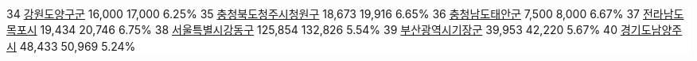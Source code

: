   <tr class="item">
    <td>34</td>
    <td><a href="/apt/강원도양구군">강원도양구군</a></td>
    <td>16,000</td>
    <td>17,000</td>
    <td>6.25%</td>
  </tr>

  <tr class="item">
    <td>35</td>
    <td><a href="/apt/충청북도청주시청원구">충청북도청주시청원구</a></td>
    <td>18,673</td>
    <td>19,916</td>
    <td>6.65%</td>
  </tr>

  <tr class="item">
    <td>36</td>
    <td><a href="/apt/충청남도태안군">충청남도태안군</a></td>
    <td>7,500</td>
    <td>8,000</td>
    <td>6.67%</td>
  </tr>

  <tr class="item">
    <td>37</td>
    <td><a href="/apt/전라남도목포시">전라남도목포시</a></td>
    <td>19,434</td>
    <td>20,746</td>
    <td>6.75%</td>
  </tr>

  <tr class="item">
    <td>38</td>
    <td><a href="/apt/서울특별시강동구">서울특별시강동구</a></td>
    <td>125,854</td>
    <td>132,826</td>
    <td>5.54%</td>
  </tr>

  <tr class="item">
    <td>39</td>
    <td><a href="/apt/부산광역시기장군">부산광역시기장군</a></td>
    <td>39,953</td>
    <td>42,220</td>
    <td>5.67%</td>
  </tr>

  <tr class="item">
    <td>40</td>
    <td><a href="/apt/경기도남양주시">경기도남양주시</a></td>
    <td>48,433</td>
    <td>50,969</td>
    <td>5.24%</td>
  </tr>
